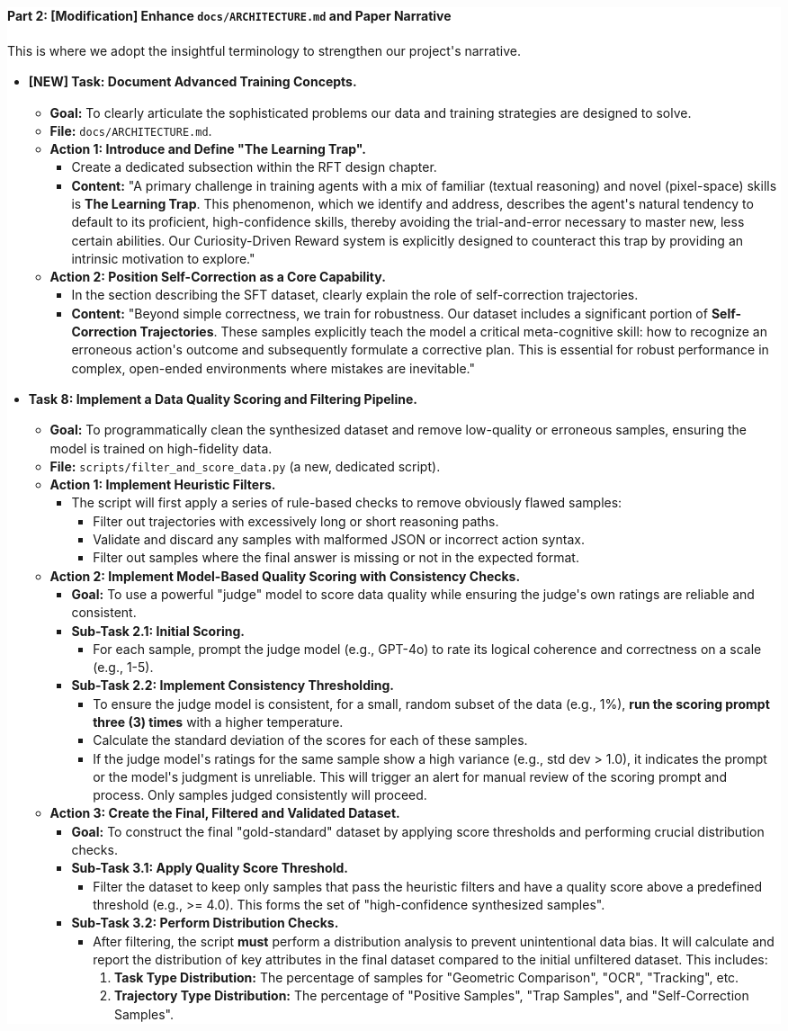 
#### **Part 2: [Modification] Enhance `docs/ARCHITECTURE.md` and Paper Narrative**

This is where we adopt the insightful terminology to strengthen our project's narrative.

*   **[NEW] Task: Document Advanced Training Concepts.**
    *   **Goal:** To clearly articulate the sophisticated problems our data and training strategies are designed to solve.
    *   **File:** `docs/ARCHITECTURE.md`.
    *   **Action 1: Introduce and Define "The Learning Trap".**
        *   Create a dedicated subsection within the RFT design chapter.
        *   **Content:** "A primary challenge in training agents with a mix of familiar (textual reasoning) and novel (pixel-space) skills is **The Learning Trap**. This phenomenon, which we identify and address, describes the agent's natural tendency to default to its proficient, high-confidence skills, thereby avoiding the trial-and-error necessary to master new, less certain abilities. Our Curiosity-Driven Reward system is explicitly designed to counteract this trap by providing an intrinsic motivation to explore."
    *   **Action 2: Position Self-Correction as a Core Capability.**
        *   In the section describing the SFT dataset, clearly explain the role of self-correction trajectories.
        *   **Content:** "Beyond simple correctness, we train for robustness. Our dataset includes a significant portion of **Self-Correction Trajectories**. These samples explicitly teach the model a critical meta-cognitive skill: how to recognize an erroneous action's outcome and subsequently formulate a corrective plan. This is essential for robust performance in complex, open-ended environments where mistakes are inevitable."

*   **Task 8: Implement a Data Quality Scoring and Filtering Pipeline.**
    *   **Goal:** To programmatically clean the synthesized dataset and remove low-quality or erroneous samples, ensuring the model is trained on high-fidelity data.
    *   **File:** `scripts/filter_and_score_data.py` (a new, dedicated script).
    *   **Action 1: Implement Heuristic Filters.**
        *   The script will first apply a series of rule-based checks to remove obviously flawed samples:
            *   Filter out trajectories with excessively long or short reasoning paths.
            *   Validate and discard any samples with malformed JSON or incorrect action syntax.
            *   Filter out samples where the final answer is missing or not in the expected format.
    *   **Action 2: Implement Model-Based Quality Scoring with Consistency Checks.**
        *   **Goal:** To use a powerful "judge" model to score data quality while ensuring the judge's own ratings are reliable and consistent.
        *   **Sub-Task 2.1: Initial Scoring.**
            *   For each sample, prompt the judge model (e.g., GPT-4o) to rate its logical coherence and correctness on a scale (e.g., 1-5).
        *   **Sub-Task 2.2: Implement Consistency Thresholding.**
            *   To ensure the judge model is consistent, for a small, random subset of the data (e.g., 1%), **run the scoring prompt three (3) times** with a higher temperature.
            *   Calculate the standard deviation of the scores for each of these samples.
            *   If the judge model's ratings for the same sample show a high variance (e.g., std dev > 1.0), it indicates the prompt or the model's judgment is unreliable. This will trigger an alert for manual review of the scoring prompt and process. Only samples judged consistently will proceed.
    *   **Action 3: Create the Final, Filtered and Validated Dataset.**
        *   **Goal:** To construct the final "gold-standard" dataset by applying score thresholds and performing crucial distribution checks.
        *   **Sub-Task 3.1: Apply Quality Score Threshold.**
            *   Filter the dataset to keep only samples that pass the heuristic filters and have a quality score above a predefined threshold (e.g., >= 4.0). This forms the set of "high-confidence synthesized samples".
        *   **Sub-Task 3.2: Perform Distribution Checks.**
            *   After filtering, the script **must** perform a distribution analysis to prevent unintentional data bias. It will calculate and report the distribution of key attributes in the final dataset compared to the initial unfiltered dataset. This includes:
                1.  **Task Type Distribution:** The percentage of samples for "Geometric Comparison", "OCR", "Tracking", etc.
                2.  **Trajectory Type Distribution:** The percentage of "Positive Samples", "Trap Samples", and "Self-Correction Samples".
